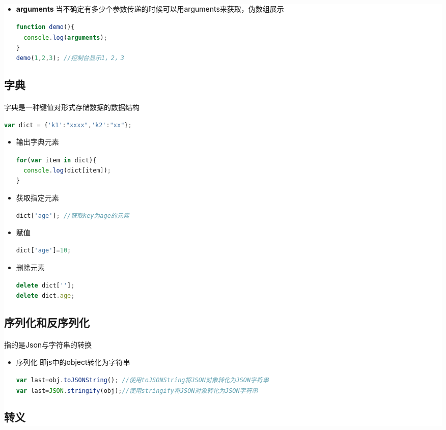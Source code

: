 - **arguments** 当不确定有多少个参数传递的时候可以用arguments来获取，伪数组展示

  ```js
  function demo(){
  	console.log(arguments);
  }
  demo(1,2,3); //控制台显示1，2，3
  ```



## 字典

字典是一种键值对形式存储数据的数据结构

```js
var dict = {'k1':"xxxx",'k2':"xx"};
```

- 输出字典元素

  ```js
  for(var item in dict){
  	console.log(dict[item]);
  }
  ```

- 获取指定元素

  ```js
  dict['age']; //获取key为age的元素
  ```

- 赋值

  ```js
  dict['age']=10;
  ```

- 删除元素

  ```js
  delete dict[''];
  delete dict.age;
  ```


## 序列化和反序列化

指的是Json与字符串的转换

- 序列化 即js中的object转化为字符串

  ```js
  var last=obj.toJSONString(); //使用toJSONString将JSON对象转化为JSON字符串
  var last=JSON.stringify(obj);//使用stringify将JSON对象转化为JSON字符串
  ```

## 转义
